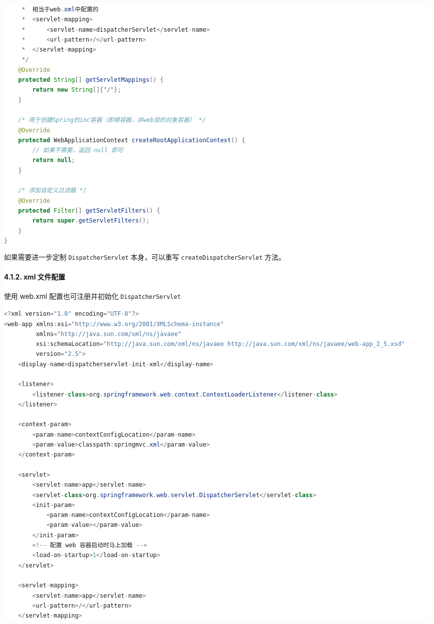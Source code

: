 ```java
     *  相当于web.xml中配置的
     *  <servlet-mapping>
     *      <servlet-name>dispatcherServlet</servlet-name>
     *      <url-pattern>/</url-pattern>
     *  </servlet-mapping>
     */
    @Override
    protected String[] getServletMappings() {
        return new String[]{"/"};
    }

    /* 用于创建Spring的ioc容器（即根容器，非web层的对象容器） */
    @Override
    protected WebApplicationContext createRootApplicationContext() {
        // 如果不需要，返回 null 即可
        return null;
    }

    /* 添加自定义过滤器 */
    @Override
    protected Filter[] getServletFilters() {
        return super.getServletFilters();
    }
}
```

如果需要进一步定制 `DispatcherServlet` 本身，可以重写 `createDispatcherServlet` 方法。

#### 4.1.2. xml 文件配置

使用 web.xml 配置也可注册并初始化 `DispatcherServlet`

```java
<?xml version="1.0" encoding="UTF-8"?>
<web-app xmlns:xsi="http://www.w3.org/2001/XMLSchema-instance"
         xmlns="http://java.sun.com/xml/ns/javaee"
         xsi:schemaLocation="http://java.sun.com/xml/ns/javaee http://java.sun.com/xml/ns/javaee/web-app_2_5.xsd"
         version="2.5">
    <display-name>dispatcherservlet-init-xml</display-name>

    <listener>
        <listener-class>org.springframework.web.context.ContextLoaderListener</listener-class>
    </listener>

    <context-param>
        <param-name>contextConfigLocation</param-name>
        <param-value>classpath:springmvc.xml</param-value>
    </context-param>

    <servlet>
        <servlet-name>app</servlet-name>
        <servlet-class>org.springframework.web.servlet.DispatcherServlet</servlet-class>
        <init-param>
            <param-name>contextConfigLocation</param-name>
            <param-value></param-value>
        </init-param>
        <!-- 配置 web 容器启动时马上加载 -->
        <load-on-startup>1</load-on-startup>
    </servlet>

    <servlet-mapping>
        <servlet-name>app</servlet-name>
        <url-pattern>/</url-pattern>
    </servlet-mapping>
```